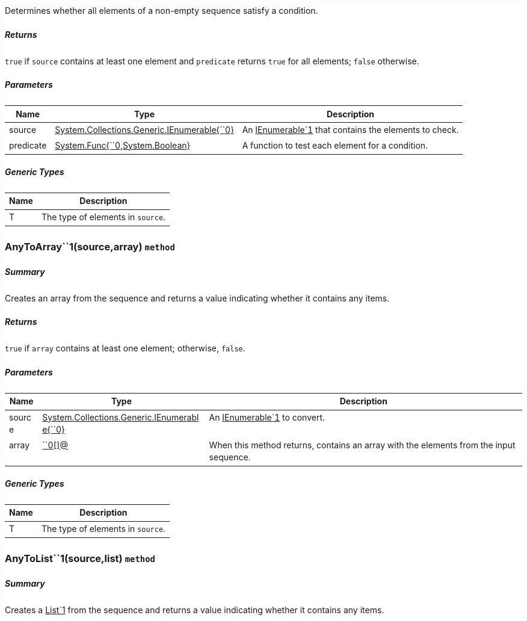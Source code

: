 Determines whether all elements of a non-empty sequence satisfy a condition.

##### Returns

`true` if `source` contains at least one element and
`predicate` returns `true` for all elements; `false` otherwise.

##### Parameters

| Name | Type | Description |
| ---- | ---- | ----------- |
| source | [System.Collections.Generic.IEnumerable{\`\`0}](http://msdn.microsoft.com/query/dev14.query?appId=Dev14IDEF1&l=EN-US&k=k:System.Collections.Generic.IEnumerable 'System.Collections.Generic.IEnumerable{``0}') | An [IEnumerable\`1](http://msdn.microsoft.com/query/dev14.query?appId=Dev14IDEF1&l=EN-US&k=k:System.Collections.Generic.IEnumerable`1 'System.Collections.Generic.IEnumerable`1') that contains the elements to check. |
| predicate | [System.Func{\`\`0,System.Boolean}](http://msdn.microsoft.com/query/dev14.query?appId=Dev14IDEF1&l=EN-US&k=k:System.Func 'System.Func{``0,System.Boolean}') | A function to test each element for a condition. |

##### Generic Types

| Name | Description |
| ---- | ----------- |
| T | The type of elements in `source`. |

<a name='M-Semantica-Linq-EnumerableLinq-AnyToArray``1-System-Collections-Generic-IEnumerable{``0},``0[]@-'></a>
### AnyToArray\`\`1(source,array) `method`

##### Summary

Creates an array from the sequence and returns a value indicating whether it contains any items.

##### Returns

`true` if `array` contains at least one element; otherwise, `false`.

##### Parameters

| Name | Type | Description |
| ---- | ---- | ----------- |
| source | [System.Collections.Generic.IEnumerable{\`\`0}](http://msdn.microsoft.com/query/dev14.query?appId=Dev14IDEF1&l=EN-US&k=k:System.Collections.Generic.IEnumerable 'System.Collections.Generic.IEnumerable{``0}') | An [IEnumerable\`1](http://msdn.microsoft.com/query/dev14.query?appId=Dev14IDEF1&l=EN-US&k=k:System.Collections.Generic.IEnumerable`1 'System.Collections.Generic.IEnumerable`1') to convert. |
| array | [\`\`0[]@](#T-``0[]@ '``0[]@') | When this method returns, contains an array with the elements from the input sequence. |

##### Generic Types

| Name | Description |
| ---- | ----------- |
| T | The type of elements in `source`. |

<a name='M-Semantica-Linq-EnumerableLinq-AnyToList``1-System-Collections-Generic-IEnumerable{``0},System-Collections-Generic-List{``0}@-'></a>
### AnyToList\`\`1(source,list) `method`

##### Summary

Creates a [List\`1](http://msdn.microsoft.com/query/dev14.query?appId=Dev14IDEF1&l=EN-US&k=k:System.Collections.Generic.List`1 'System.Collections.Generic.List`1') from the sequence and returns a value indicating whether it contains any items.
